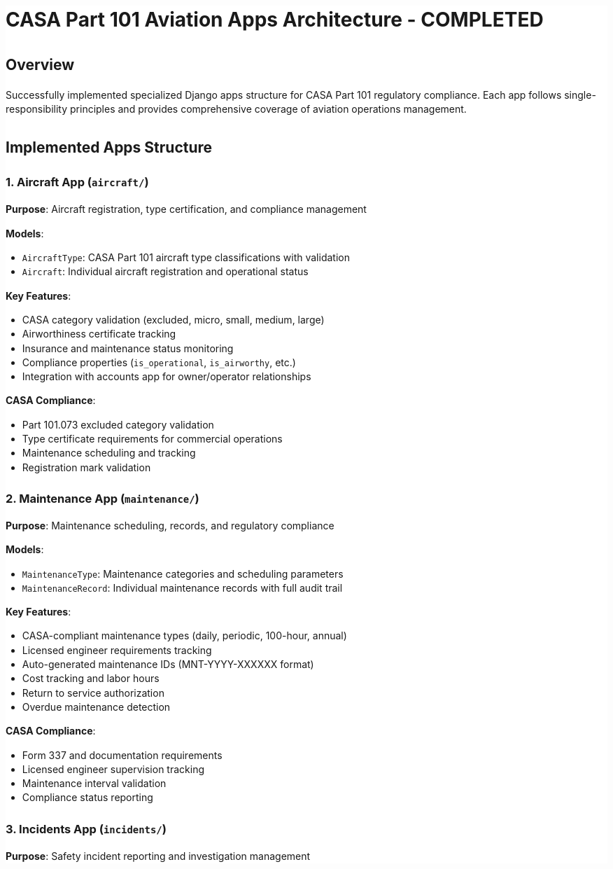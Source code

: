 # CASA Part 101 Aviation Apps Architecture - COMPLETED

## Overview
Successfully implemented specialized Django apps structure for CASA Part 101 regulatory compliance. Each app follows single-responsibility principles and provides comprehensive coverage of aviation operations management.

## Implemented Apps Structure

### 1. Aircraft App (`aircraft/`)
**Purpose**: Aircraft registration, type certification, and compliance management

**Models**:
- `AircraftType`: CASA Part 101 aircraft type classifications with validation
- `Aircraft`: Individual aircraft registration and operational status

**Key Features**:
- CASA category validation (excluded, micro, small, medium, large)
- Airworthiness certificate tracking
- Insurance and maintenance status monitoring
- Compliance properties (`is_operational`, `is_airworthy`, etc.)
- Integration with accounts app for owner/operator relationships

**CASA Compliance**:
- Part 101.073 excluded category validation
- Type certificate requirements for commercial operations
- Maintenance scheduling and tracking
- Registration mark validation

### 2. Maintenance App (`maintenance/`)
**Purpose**: Maintenance scheduling, records, and regulatory compliance

**Models**:
- `MaintenanceType`: Maintenance categories and scheduling parameters
- `MaintenanceRecord`: Individual maintenance records with full audit trail

**Key Features**:
- CASA-compliant maintenance types (daily, periodic, 100-hour, annual)
- Licensed engineer requirements tracking
- Auto-generated maintenance IDs (MNT-YYYY-XXXXXX format)
- Cost tracking and labor hours
- Return to service authorization
- Overdue maintenance detection

**CASA Compliance**:
- Form 337 and documentation requirements
- Licensed engineer supervision tracking
- Maintenance interval validation
- Compliance status reporting

### 3. Incidents App (`incidents/`)
**Purpose**: Safety incident reporting and investigation management
